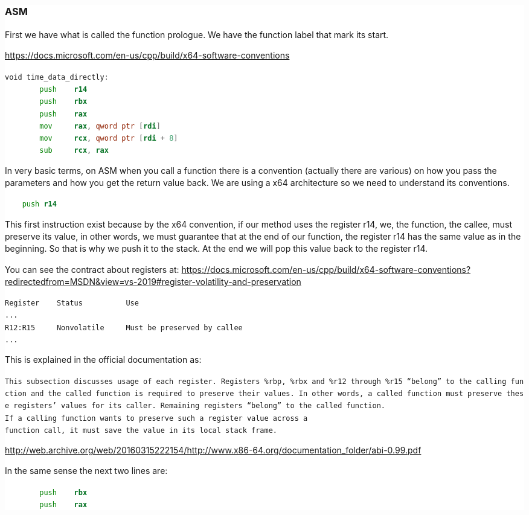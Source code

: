 ### ASM

First we have what is called the function prologue. We have the function label that mark its start. 

https://docs.microsoft.com/en-us/cpp/build/x64-software-conventions

```asm
void time_data_directly:
        push    r14
        push    rbx
        push    rax
        mov     rax, qword ptr [rdi]
        mov     rcx, qword ptr [rdi + 8]
        sub     rcx, rax
```

In very basic terms, on ASM when you call a function there is a convention (actually there are various) on how you pass the parameters and how you get the return value back. We are using a x64 architecture so we need to understand its conventions.

```asm
    push r14
```

This first instruction exist because by the x64 convention, if our method uses the register r14, we, the function, the callee, must preserve its value, in other words, we must guarantee that at the end of our function, the register r14 has the same value as in the beginning. So that is why we push it to the stack. At the end we will pop this value back to the register r14.

You can see the contract about registers at:
https://docs.microsoft.com/en-us/cpp/build/x64-software-conventions?redirectedfrom=MSDN&view=vs-2019#register-volatility-and-preservation

```
Register	Status	        Use
...
R12:R15	    Nonvolatile	    Must be preserved by callee
...
```

This is explained in the official documentation as:

```
This subsection discusses usage of each register. Registers %rbp, %rbx and %r12 through %r15 “belong” to the calling function and the called function is required to preserve their values. In other words, a called function must preserve these registers’ values for its caller. Remaining registers “belong” to the called function.
If a calling function wants to preserve such a register value across a
function call, it must save the value in its local stack frame.
```
http://web.archive.org/web/20160315222154/http://www.x86-64.org/documentation_folder/abi-0.99.pdf

In the same sense the next two lines are:

```asm
        push    rbx
        push    rax
```
